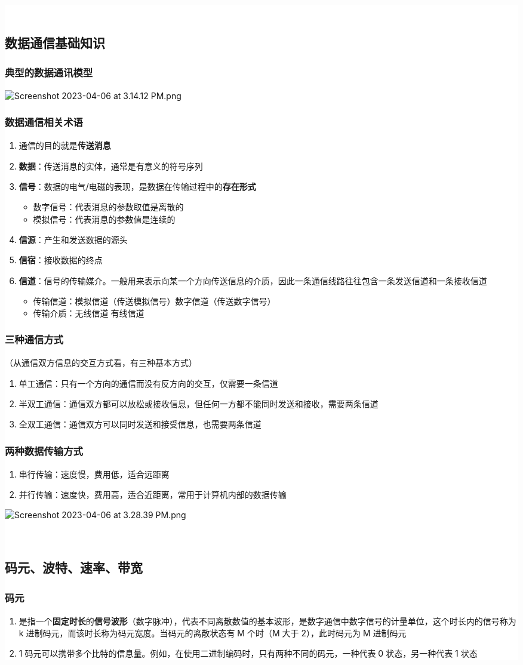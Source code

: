 </br>

## 数据通信基础知识

### 典型的数据通讯模型

![Screenshot 2023-04-06 at 3.14.12 PM.png](https://s2.loli.net/2023/04/06/LM4Z9IStVJom6vu.png)

### 数据通信相关术语

1. 通信的目的就是**传送消息**

2. **数据**：传送消息的实体，通常是有意义的符号序列

3. **信号**：数据的电气/电磁的表现，是数据在传输过程中的**存在形式**

   - 数字信号：代表消息的参数取值是离散的
   - 模拟信号：代表消息的参数值是连续的

4. **信源**：产生和发送数据的源头

5. **信宿**：接收数据的终点

6. **信道**：信号的传输媒介。一般用来表示向某一个方向传送信息的介质，因此一条通信线路往往包含一条发送信道和一条接收信道
   - 传输信道：模拟信道（传送模拟信号）数字信道（传送数字信号）
   - 传输介质：无线信道 有线信道

### 三种通信方式

（从通信双方信息的交互方式看，有三种基本方式）

1. 单工通信：只有一个方向的通信而没有反方向的交互，仅需要一条信道

2. 半双工通信：通信双方都可以放松或接收信息，但任何一方都不能同时发送和接收，需要两条信道

3. 全双工通信：通信双方可以同时发送和接受信息，也需要两条信道

### 两种数据传输方式

1. 串行传输：速度慢，费用低，适合远距离

2. 并行传输：速度快，费用高，适合近距离，常用于计算机内部的数据传输

![Screenshot 2023-04-06 at 3.28.39 PM.png](https://s2.loli.net/2023/04/06/W8wjEIYLda9blCy.png)

</br>

## 码元、波特、速率、带宽

### 码元

1. 是指一个**固定时长**的**信号波形**（数字脉冲），代表不同离散数值的基本波形，是数字通信中数字信号的计量单位，这个时长内的信号称为 k 进制码元，而该时长称为码元宽度。当码元的离散状态有 M 个时（M 大于 2），此时码元为 M 进制码元

2. 1 码元可以携带多个比特的信息量。例如，在使用二进制编码时，只有两种不同的码元，一种代表 0 状态，另一种代表 1 状态
